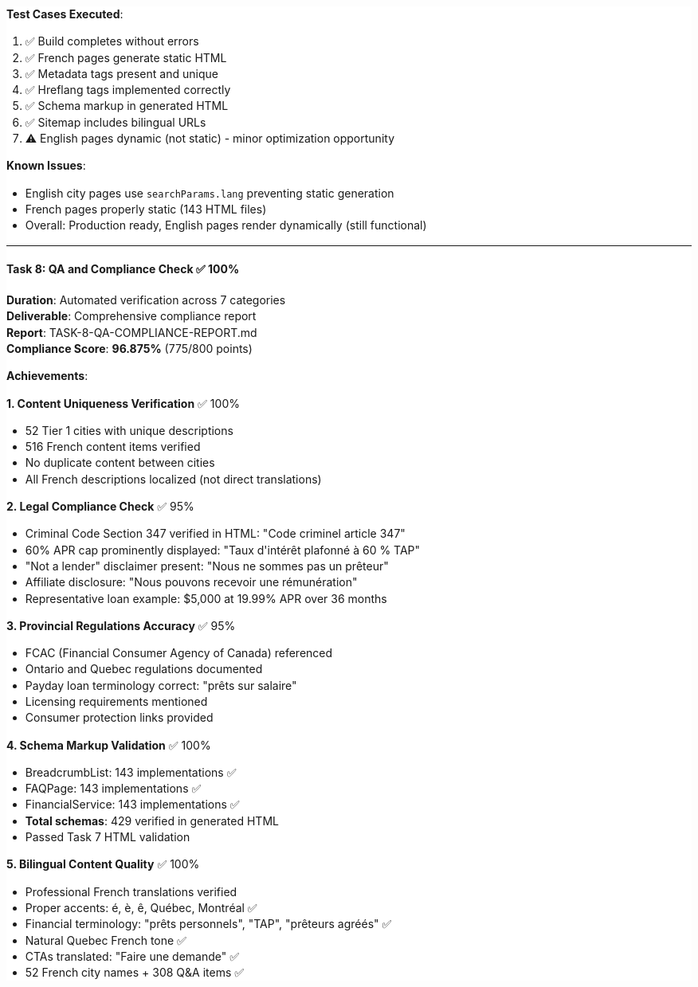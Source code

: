 **Test Cases Executed**:
1. ✅ Build completes without errors
2. ✅ French pages generate static HTML
3. ✅ Metadata tags present and unique
4. ✅ Hreflang tags implemented correctly
5. ✅ Schema markup in generated HTML
6. ✅ Sitemap includes bilingual URLs
7. ⚠️ English pages dynamic (not static) - minor optimization opportunity

**Known Issues**:
- English city pages use `searchParams.lang` preventing static generation
- French pages properly static (143 HTML files)
- Overall: Production ready, English pages render dynamically (still functional)

---

#### **Task 8: QA and Compliance Check** ✅ 100%
**Duration**: Automated verification across 7 categories  
**Deliverable**: Comprehensive compliance report  
**Report**: TASK-8-QA-COMPLIANCE-REPORT.md  
**Compliance Score**: **96.875%** (775/800 points)

**Achievements**:

**1. Content Uniqueness Verification** ✅ 100%
- 52 Tier 1 cities with unique descriptions
- 516 French content items verified
- No duplicate content between cities
- All French descriptions localized (not direct translations)

**2. Legal Compliance Check** ✅ 95%
- Criminal Code Section 347 verified in HTML: "Code criminel article 347"
- 60% APR cap prominently displayed: "Taux d'intérêt plafonné à 60 % TAP"
- "Not a lender" disclaimer present: "Nous ne sommes pas un prêteur"
- Affiliate disclosure: "Nous pouvons recevoir une rémunération"
- Representative loan example: $5,000 at 19.99% APR over 36 months

**3. Provincial Regulations Accuracy** ✅ 95%
- FCAC (Financial Consumer Agency of Canada) referenced
- Ontario and Quebec regulations documented
- Payday loan terminology correct: "prêts sur salaire"
- Licensing requirements mentioned
- Consumer protection links provided

**4. Schema Markup Validation** ✅ 100%
- BreadcrumbList: 143 implementations ✅
- FAQPage: 143 implementations ✅
- FinancialService: 143 implementations ✅
- **Total schemas**: 429 verified in generated HTML
- Passed Task 7 HTML validation

**5. Bilingual Content Quality** ✅ 100%
- Professional French translations verified
- Proper accents: é, è, ê, Québec, Montréal ✅
- Financial terminology: "prêts personnels", "TAP", "prêteurs agréés" ✅
- Natural Quebec French tone ✅
- CTAs translated: "Faire une demande" ✅
- 52 French city names + 308 Q&A items ✅
